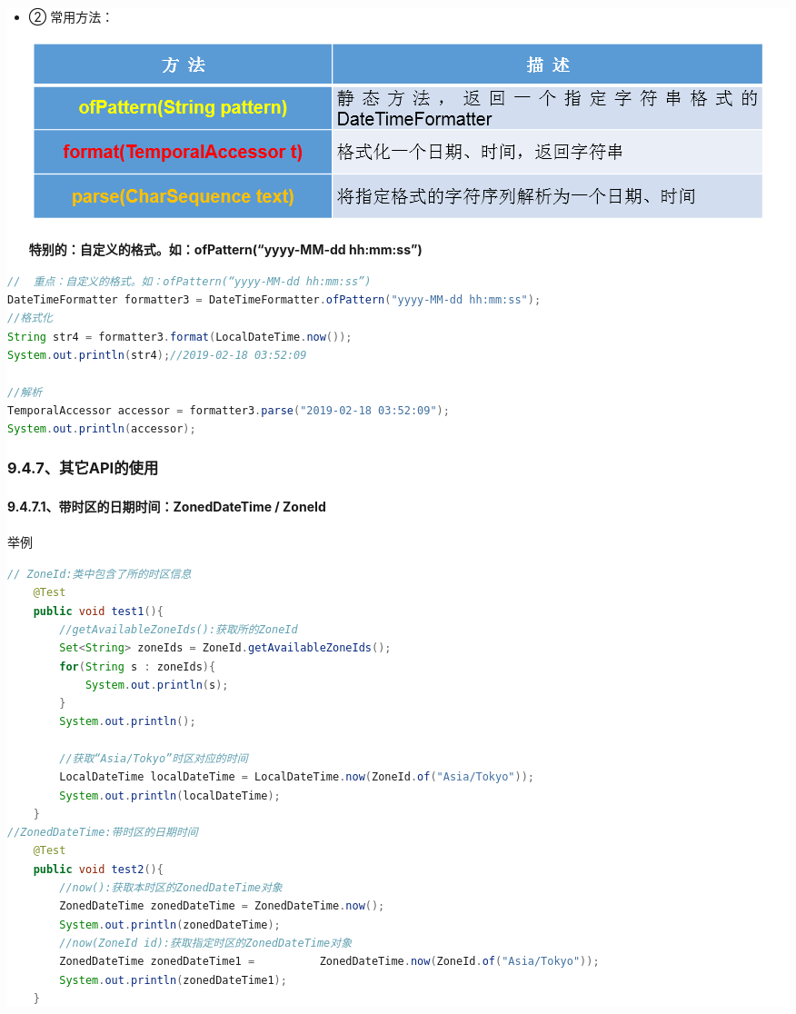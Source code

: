 - ② 常用方法：

  ![image-20210627175052761](https://github.com/HymesZhao/StudyNotes/blob/master/JavaSenior/JavaSeniorPic/image-20210627175052761.png)

  **特别的：自定义的格式。如：ofPattern(“yyyy-MM-dd hh:mm:ss”)**

```java
//  重点：自定义的格式。如：ofPattern(“yyyy-MM-dd hh:mm:ss”)
DateTimeFormatter formatter3 = DateTimeFormatter.ofPattern("yyyy-MM-dd hh:mm:ss");
//格式化
String str4 = formatter3.format(LocalDateTime.now());
System.out.println(str4);//2019-02-18 03:52:09

//解析
TemporalAccessor accessor = formatter3.parse("2019-02-18 03:52:09");
System.out.println(accessor);
```

### 9.4.7、其它API的使用 

#### 9.4.7.1、带时区的日期时间：ZonedDateTime / ZoneId

举例

```java
// ZoneId:类中包含了所的时区信息
	@Test
	public void test1(){
		//getAvailableZoneIds():获取所的ZoneId
		Set<String> zoneIds = ZoneId.getAvailableZoneIds();
		for(String s : zoneIds){
			System.out.println(s);
		}
		System.out.println();
		
		//获取“Asia/Tokyo”时区对应的时间
		LocalDateTime localDateTime = LocalDateTime.now(ZoneId.of("Asia/Tokyo"));
		System.out.println(localDateTime);		
	}
//ZonedDateTime:带时区的日期时间
	@Test
	public void test2(){
		//now():获取本时区的ZonedDateTime对象
		ZonedDateTime zonedDateTime = ZonedDateTime.now();
		System.out.println(zonedDateTime);
		//now(ZoneId id):获取指定时区的ZonedDateTime对象
		ZonedDateTime zonedDateTime1 = 			ZonedDateTime.now(ZoneId.of("Asia/Tokyo"));
		System.out.println(zonedDateTime1);
	}
```
